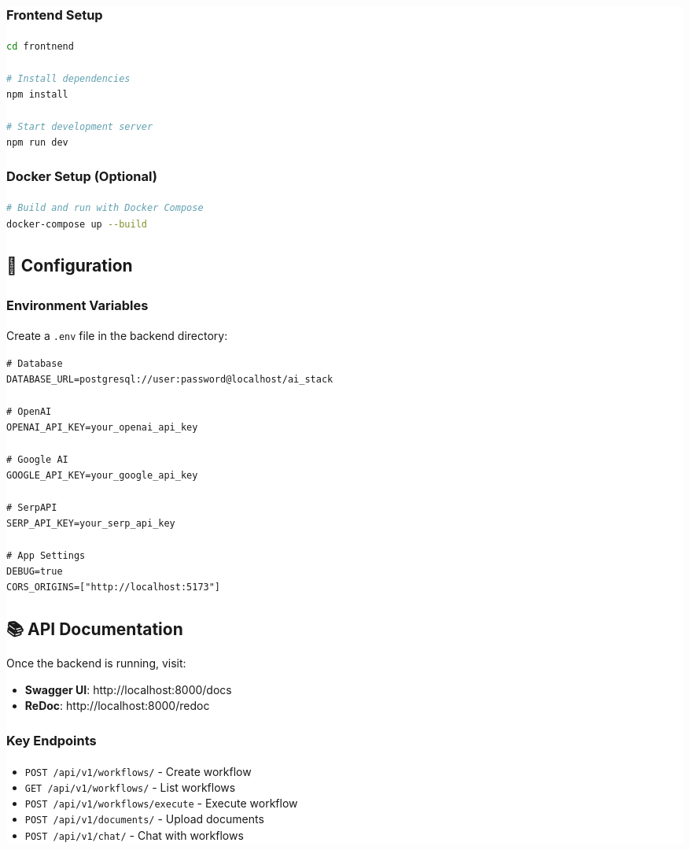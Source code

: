### Frontend Setup

```bash
cd frontnend

# Install dependencies
npm install

# Start development server
npm run dev
```

### Docker Setup (Optional)

```bash
# Build and run with Docker Compose
docker-compose up --build
```

## 🔧 Configuration

### Environment Variables

Create a `.env` file in the backend directory:

```env
# Database
DATABASE_URL=postgresql://user:password@localhost/ai_stack

# OpenAI
OPENAI_API_KEY=your_openai_api_key

# Google AI
GOOGLE_API_KEY=your_google_api_key

# SerpAPI
SERP_API_KEY=your_serp_api_key

# App Settings
DEBUG=true
CORS_ORIGINS=["http://localhost:5173"]
```

## 📚 API Documentation

Once the backend is running, visit:
- **Swagger UI**: http://localhost:8000/docs
- **ReDoc**: http://localhost:8000/redoc

### Key Endpoints

- `POST /api/v1/workflows/` - Create workflow
- `GET /api/v1/workflows/` - List workflows
- `POST /api/v1/workflows/execute` - Execute workflow
- `POST /api/v1/documents/` - Upload documents
- `POST /api/v1/chat/` - Chat with workflows
